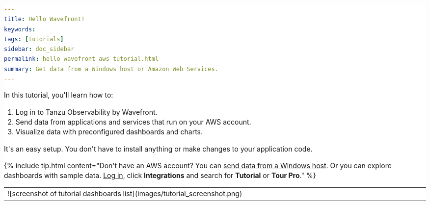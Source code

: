 ```yaml
---
title: Hello Wavefront!
keywords:
tags: [tutorials]
sidebar: doc_sidebar
permalink: hello_wavefront_aws_tutorial.html
summary: Get data from a Windows host or Amazon Web Services.
---
```


In this tutorial, you'll learn how to:
1. Log in to Tanzu Observability by Wavefront.
2. Send data from applications and services that run on your AWS account.
3. Visualize data with preconfigured dashboards and charts.

It's an easy setup. You don't have to install anything or make changes to your application code.

{% include tip.html content="Don't have an AWS account? You can [send data from a Windows host](#video-set-up-data-ingestion-from-a-windows-host). Or you can explore dashboards with sample data. [Log in](#task-1-log-in-to-your-wavefront-instance), click **Integrations** and search for **Tutorial** or **Tour Pro**." %}

<table style="width: 100%;">
<tbody>
<tr>
<td width="50%" markdown="span">![screenshot of tutorial dashboards list](images/tutorial_screenshot.png)
</td>